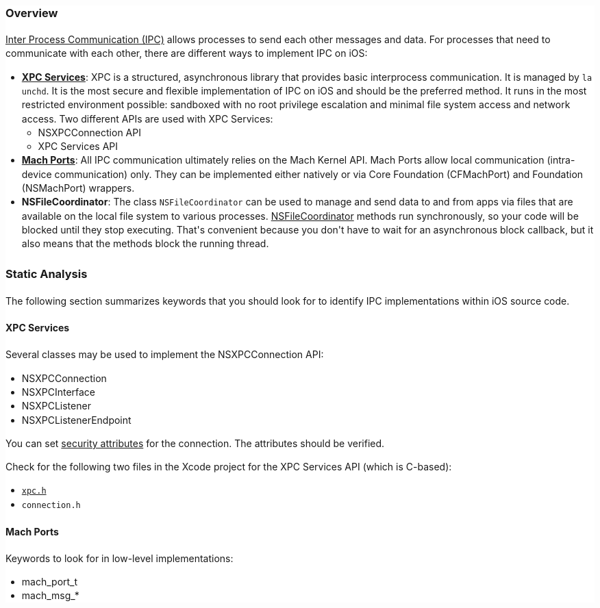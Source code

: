 ### Overview

[Inter Process Communication (IPC)](https://nshipster.com/inter-process-communication/ "IPC on iOS") allows processes to send each other messages and data. For processes that need to communicate with each other, there are different ways to implement IPC on iOS:

- **[XPC Services](https://developer.apple.com/library/content/documentation/MacOSX/Conceptual/BPSystemStartup/Chapters/CreatingXPCServices.html "XPC Services")**: XPC is a structured, asynchronous library that provides basic interprocess communication. It is managed by `launchd`. It is the most secure and flexible implementation of IPC on iOS and should be the preferred method. It runs in the most restricted environment possible: sandboxed with no root privilege escalation and minimal file system access and network access. Two different APIs are used with XPC Services:
  - NSXPCConnection API
  - XPC Services API
- **[Mach Ports](https://developer.apple.com/documentation/foundation/nsmachport "NSMachPort")**: All IPC communication ultimately relies on the Mach Kernel API. Mach Ports allow local communication (intra-device communication) only. They can be implemented either natively or via Core Foundation (CFMachPort) and Foundation (NSMachPort) wrappers.
- **NSFileCoordinator**: The class `NSFileCoordinator` can be used to manage and send data to and from apps via files that are available on the local file system to various processes. [NSFileCoordinator](https://www.atomicbird.com/blog/sharing-with-app-extensions "NSFileCoordinator") methods run synchronously, so your code will be blocked until they stop executing. That's convenient because you don't have to wait for an asynchronous block callback, but it also means that the methods block the running thread.

### Static Analysis

The following section summarizes keywords that you should look for to identify IPC implementations within iOS source code.

#### XPC Services

Several classes may be used to implement the NSXPCConnection API:

- NSXPCConnection
- NSXPCInterface
- NSXPCListener
- NSXPCListenerEndpoint

You can set [security attributes](https://www.objc.io/issues/14-mac/xpc/#security-attributes-of-the-connection "Security Attributes of NSXPCConnection") for the connection. The attributes should be verified.

Check for the following two files in the Xcode project for the XPC Services API (which is C-based):

- [`xpc.h`](https://developer.apple.com/documentation/xpc/xpc_services_xpc.h "xpc.h")
- `connection.h`

#### Mach Ports

Keywords to look for in low-level implementations:

- mach\_port\_t
- mach\_msg\_*
